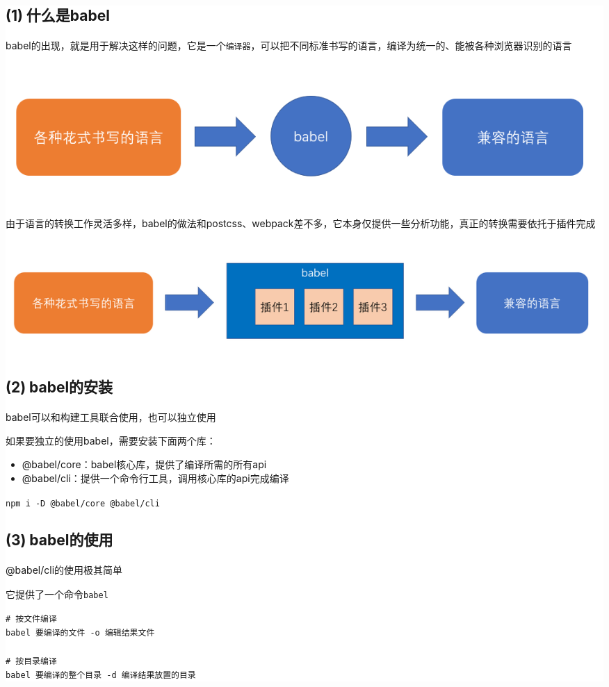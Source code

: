## (1) 什么是babel

babel的出现，就是用于解决这样的问题，它是一个`编译器`，可以把不同标准书写的语言，编译为统一的、能被各种浏览器识别的语言

![](assets/2020-02-07-10-25-56.png)

由于语言的转换工作灵活多样，babel的做法和postcss、webpack差不多，它本身仅提供一些分析功能，真正的转换需要依托于插件完成

![](assets/2020-02-07-10-27-30.png)

## (2) babel的安装

babel可以和构建工具联合使用，也可以独立使用

如果要独立的使用babel，需要安装下面两个库：

- @babel/core：babel核心库，提供了编译所需的所有api
- @babel/cli：提供一个命令行工具，调用核心库的api完成编译

```shell
npm i -D @babel/core @babel/cli
```

## (3) babel的使用

@babel/cli的使用极其简单

它提供了一个命令`babel`

```shell
# 按文件编译
babel 要编译的文件 -o 编辑结果文件

# 按目录编译
babel 要编译的整个目录 -d 编译结果放置的目录
```

